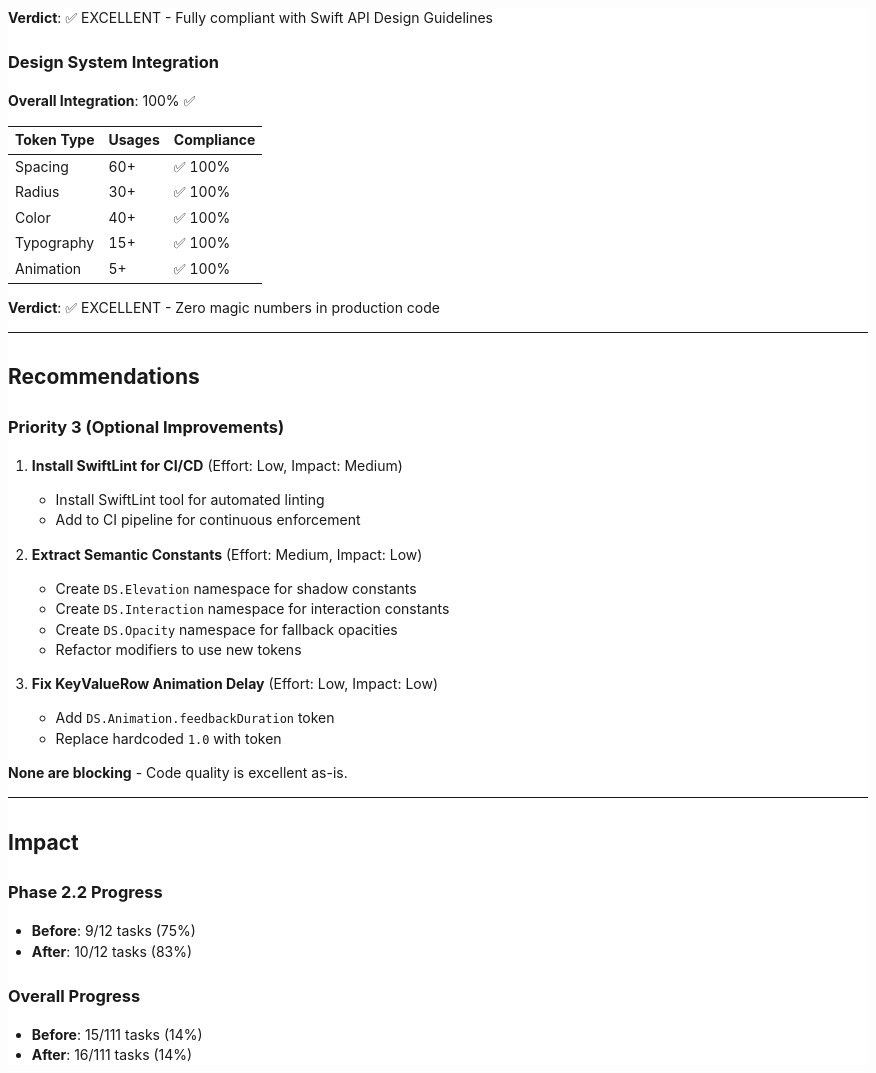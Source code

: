 **Verdict**: ✅ EXCELLENT - Fully compliant with Swift API Design Guidelines

### Design System Integration

**Overall Integration**: 100% ✅

| Token Type | Usages | Compliance |
|-----------|--------|------------|
| Spacing | 60+ | ✅ 100% |
| Radius | 30+ | ✅ 100% |
| Color | 40+ | ✅ 100% |
| Typography | 15+ | ✅ 100% |
| Animation | 5+ | ✅ 100% |

**Verdict**: ✅ EXCELLENT - Zero magic numbers in production code

---

## Recommendations

### Priority 3 (Optional Improvements)

1. **Install SwiftLint for CI/CD** (Effort: Low, Impact: Medium)
   - Install SwiftLint tool for automated linting
   - Add to CI pipeline for continuous enforcement

2. **Extract Semantic Constants** (Effort: Medium, Impact: Low)
   - Create `DS.Elevation` namespace for shadow constants
   - Create `DS.Interaction` namespace for interaction constants
   - Create `DS.Opacity` namespace for fallback opacities
   - Refactor modifiers to use new tokens

3. **Fix KeyValueRow Animation Delay** (Effort: Low, Impact: Low)
   - Add `DS.Animation.feedbackDuration` token
   - Replace hardcoded `1.0` with token

**None are blocking** - Code quality is excellent as-is.

---

## Impact

### Phase 2.2 Progress
- **Before**: 9/12 tasks (75%)
- **After**: 10/12 tasks (83%)

### Overall Progress
- **Before**: 15/111 tasks (14%)
- **After**: 16/111 tasks (14%)
